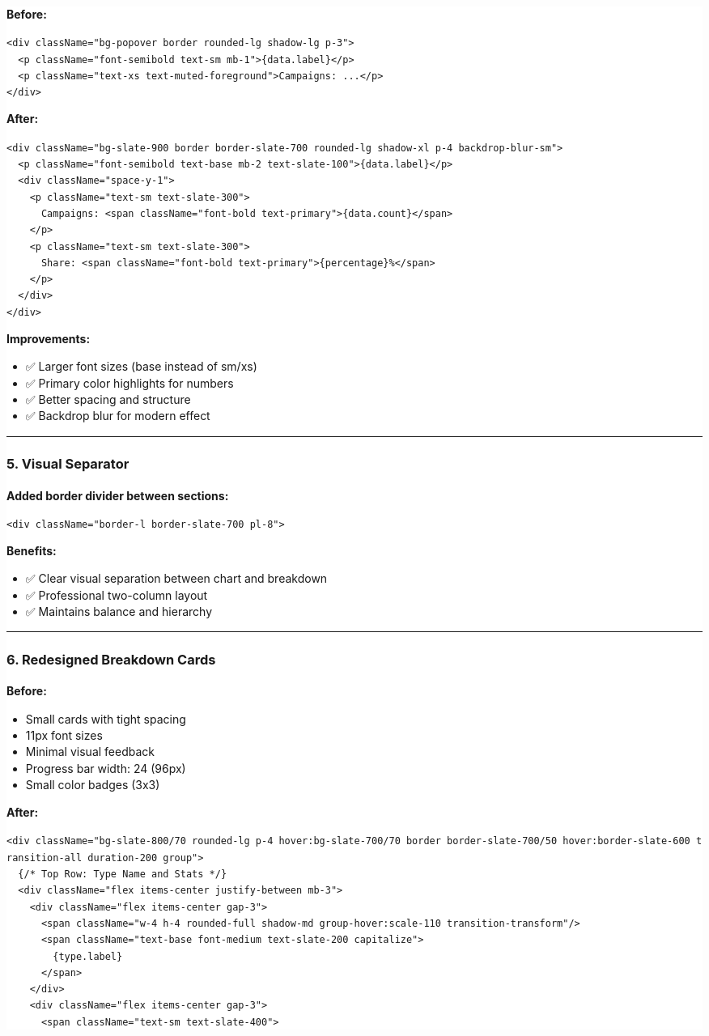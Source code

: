 **Before:**
```tsx
<div className="bg-popover border rounded-lg shadow-lg p-3">
  <p className="font-semibold text-sm mb-1">{data.label}</p>
  <p className="text-xs text-muted-foreground">Campaigns: ...</p>
</div>
```

**After:**
```tsx
<div className="bg-slate-900 border border-slate-700 rounded-lg shadow-xl p-4 backdrop-blur-sm">
  <p className="font-semibold text-base mb-2 text-slate-100">{data.label}</p>
  <div className="space-y-1">
    <p className="text-sm text-slate-300">
      Campaigns: <span className="font-bold text-primary">{data.count}</span>
    </p>
    <p className="text-sm text-slate-300">
      Share: <span className="font-bold text-primary">{percentage}%</span>
    </p>
  </div>
</div>
```

**Improvements:**
- ✅ Larger font sizes (base instead of sm/xs)
- ✅ Primary color highlights for numbers
- ✅ Better spacing and structure
- ✅ Backdrop blur for modern effect

---

### **5. Visual Separator**

**Added border divider between sections:**
```tsx
<div className="border-l border-slate-700 pl-8">
```

**Benefits:**
- ✅ Clear visual separation between chart and breakdown
- ✅ Professional two-column layout
- ✅ Maintains balance and hierarchy

---

### **6. Redesigned Breakdown Cards**

**Before:**
- Small cards with tight spacing
- 11px font sizes
- Minimal visual feedback
- Progress bar width: 24 (96px)
- Small color badges (3x3)

**After:**
```tsx
<div className="bg-slate-800/70 rounded-lg p-4 hover:bg-slate-700/70 border border-slate-700/50 hover:border-slate-600 transition-all duration-200 group">
  {/* Top Row: Type Name and Stats */}
  <div className="flex items-center justify-between mb-3">
    <div className="flex items-center gap-3">
      <span className="w-4 h-4 rounded-full shadow-md group-hover:scale-110 transition-transform"/>
      <span className="text-base font-medium text-slate-200 capitalize">
        {type.label}
      </span>
    </div>
    <div className="flex items-center gap-3">
      <span className="text-sm text-slate-400">
```